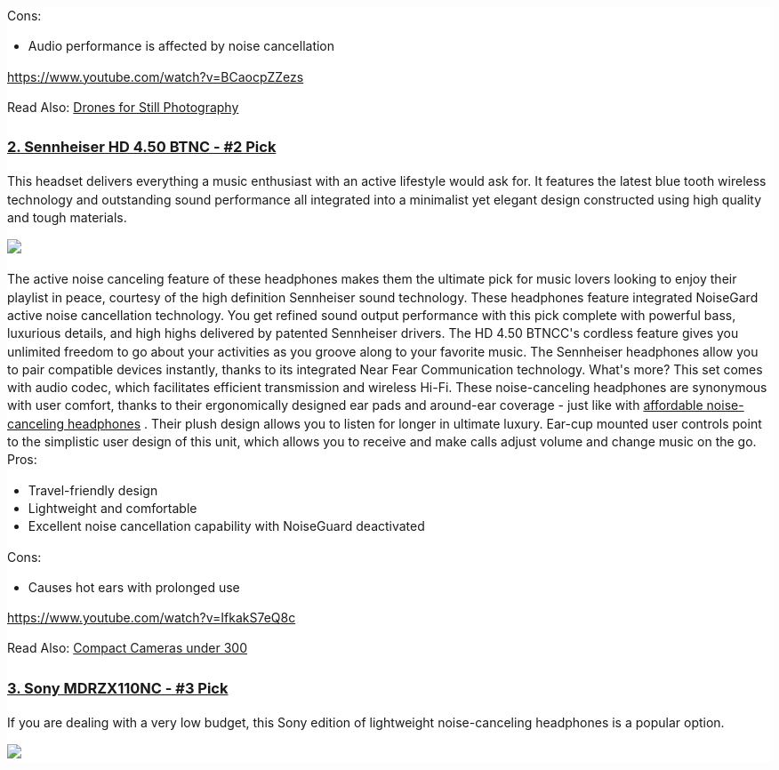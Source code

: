 Cons:
- Audio performance is affected by noise cancellation

https://www.youtube.com/watch?v=BCaocpZZezs

Read Also:
[Drones for Still Photography](https://pestpolicy.com/best-drones-for-still-photography/)
### [2. Sennheiser HD 4.50 BTNC - #2 Pick](https://www.amazon.com/dp/B01MSZSL4I/?tag=p-policy-20)
This headset delivers everything a music enthusiast with an active lifestyle would ask for. It features the latest blue tooth wireless technology and outstanding sound performance all integrated into a minimalist yet elegant design constructed using high quality and tough materials.

![](/assets/img/e/ir)

The active noise canceling feature of these headphones makes them the ultimate pick for music lovers looking to enjoy their playlist in peace, courtesy of the high definition Sennheiser sound technology.
These headphones feature integrated NoiseGard active noise cancellation technology. You get refined sound output performance with this pick complete with powerful bass, luxurious details, and high highs delivered by patented Sennheiser drivers.
The HD 4.50 BTNCC's cordless feature gives you unlimited freedom to go about your activities as you groove along to your favorite music.
The Sennheiser headphones allow you to pair compatible devices instantly, thanks to its integrated Near Fear Communication technology. What's more? This set comes with audio codec, which facilitates efficient transmission and wireless Hi-Fi.
These noise-canceling headphones are synonymous with user comfort, thanks to their ergonomically designed ear pads and around-ear coverage - just like with
[affordable noise-canceling headphones](https://pestpolicy.com/best-noise-cancelling-headphones-under-100/)
.
Their plush design allows you to listen for longer in ultimate luxury. Ear-cup mounted user controls point to the simplistic user design of this unit, which allows you to receive and make calls adjust volume and change music on the go.
Pros:
- Travel-friendly design
- Lightweight and comfortable
- Excellent noise cancellation capability with NoiseGuard deactivated

Cons:
- Causes hot ears with prolonged use

https://www.youtube.com/watch?v=IfkakS7eQ8c

Read Also:
[Compact Cameras under 300](https://pestpolicy.com/best-compact-cameras-under-300/)
### [3. Sony MDRZX110NC - #3 Pick](https://www.amazon.com/dp/B01MSZSL4I/?tag=p-policy-20)
If you are dealing with a very low budget, this Sony edition of lightweight noise-canceling headphones is a popular option.

![](/assets/img/e/ir)
